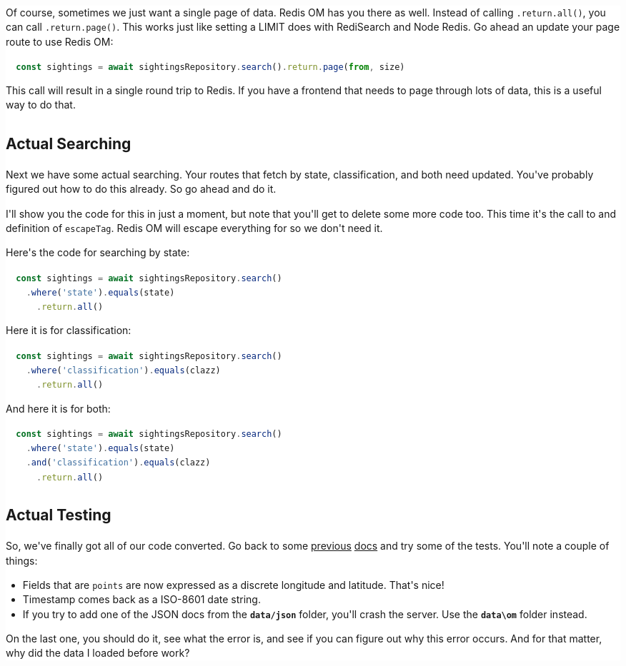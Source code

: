 Of course, sometimes we just want a single page of data. Redis OM has you there as well. Instead of calling `.return.all()`, you can call `.return.page()`. This works just like setting a LIMIT does with RediSearch and Node Redis. Go ahead an update your page route to use Redis OM:

```javascript
  const sightings = await sightingsRepository.search().return.page(from, size)
```

This call will result in a single round trip to Redis. If you have a frontend that needs to page through lots of data, this is a useful way to do that.


## Actual Searching #

Next we have some actual searching. Your routes that fetch by state, classification, and both need updated. You've probably figured out how to do this already. So go ahead and do it.

I'll show you the code for this in just a moment, but note that you'll get to delete some more code too. This time it's the call to and definition of `escapeTag`. Redis OM will escape everything for so we don't need it.

Here's the code for searching by state:

```javascript
  const sightings = await sightingsRepository.search()
    .where('state').equals(state)
      .return.all()
```

Here it is for classification:

```javascript
  const sightings = await sightingsRepository.search()
    .where('classification').equals(clazz)
      .return.all()
```

And here it is for both:

```javascript
  const sightings = await sightingsRepository.search()
    .where('state').equals(state)
    .and('classification').equals(clazz)
      .return.all()
```


## Actual Testing ##

So, we've finally got all of our code converted. Go back to some [previous](15-HASHES-TO-JSON.md) [docs](19-NODE-REDIS-SEARCH.md) and try some of the tests. You'll note a couple of things:

- Fields that are `points` are now expressed as a discrete longitude and latitude. That's nice!
- Timestamp comes back as a ISO-8601 date string.
- If you try to add one of the JSON docs from the **`data/json`** folder, you'll crash the server. Use the **`data\om`** folder instead.

On the last one, you should do it, see what the error is, and see if you can figure out why this error occurs. And for that matter, why did the data I loaded before work?
